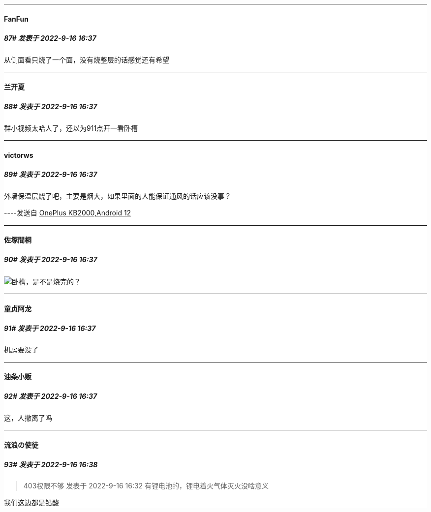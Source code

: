 *****

####  FanFun  
##### 87#       发表于 2022-9-16 16:37

从侧面看只烧了一个面，没有烧整层的话感觉还有希望

*****

####  兰开夏  
##### 88#       发表于 2022-9-16 16:37

群小视频太哈人了，还以为911点开一看卧槽

*****

####  victorws  
##### 89#       发表于 2022-9-16 16:37

外墙保温层烧了吧，主要是烟大，如果里面的人能保证通风的话应该没事？

----发送自 [OnePlus KB2000,Android 12](http://stage1.5j4m.com/?1.37)

*****

####  佐塚間桐  
##### 90#       发表于 2022-9-16 16:37

<img src="https://static.saraba1st.com/image/smiley/face2017/001.png" referrerpolicy="no-referrer">卧槽，是不是烧完的？



*****

####  童贞阿龙  
##### 91#       发表于 2022-9-16 16:37

机房要没了

*****

####  油条小贩  
##### 92#       发表于 2022-9-16 16:37

这，人撤离了吗

*****

####  流浪の使徒  
##### 93#       发表于 2022-9-16 16:38

<blockquote>403权限不够 发表于 2022-9-16 16:32
有锂电池的，锂电着火气体灭火没啥意义</blockquote>
我们这边都是铅酸
